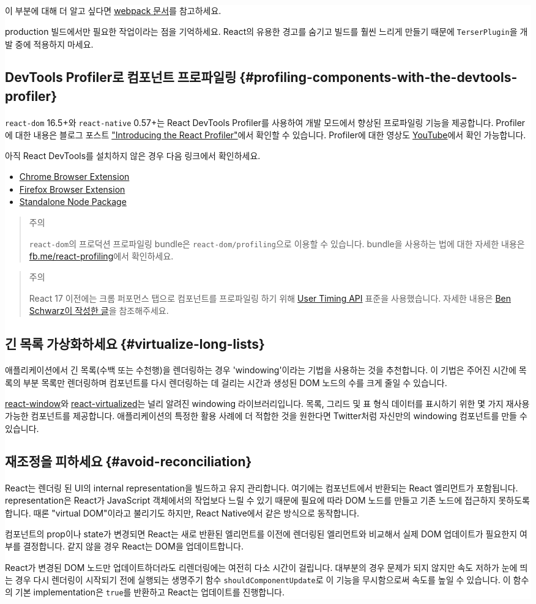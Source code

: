 이 부분에 대해 더 알고 싶다면 [webpack 문서](https://webpack.js.org/guides/production/)를 참고하세요.

production 빌드에서만 필요한 작업이라는 점을 기억하세요. React의 유용한 경고를 숨기고 빌드를 훨씬 느리게 만들기 때문에 `TerserPlugin`을 개발 중에 적용하지 마세요.

## DevTools Profiler로 컴포넌트 프로파일링 {#profiling-components-with-the-devtools-profiler}

`react-dom` 16.5+와  `react-native` 0.57+는 React DevTools Profiler를 사용하여 개발 모드에서 향상된 프로파일링 기능을 제공합니다.
Profiler에 대한 내용은 블로그 포스트 ["Introducing the React Profiler"](/blog/2018/09/10/introducing-the-react-profiler.html)에서 확인할 수 있습니다.
Profiler에 대한 영상도 [YouTube](https://www.youtube.com/watch?v=nySib7ipZdk)에서 확인 가능합니다.

아직 React DevTools를 설치하지 않은 경우 다음 링크에서 확인하세요.

- [Chrome Browser Extension](https://chrome.google.com/webstore/detail/react-developer-tools/fmkadmapgofadopljbjfkapdkoienihi?hl=en)
- [Firefox Browser Extension](https://addons.mozilla.org/en-GB/firefox/addon/react-devtools/)
- [Standalone Node Package](https://www.npmjs.com/package/react-devtools)

> 주의
>
> `react-dom`의 프로덕션 프로파일링 bundle은 `react-dom/profiling`으로 이용할 수 있습니다.
> bundle을 사용하는 법에 대한 자세한 내용은 [fb.me/react-profiling](https://fb.me/react-profiling)에서 확인하세요.

> 주의
>
> React 17 이전에는 크롬 퍼포먼스 탭으로 컴포넌트를 프로파일링 하기 위해 [User Timing API](https://developer.mozilla.org/en-US/docs/Web/API/User_Timing_API) 표준을 사용했습니다.
> 자세한 내용은 [Ben Schwarz이 작성한 글](https://calibreapp.com/blog/react-performance-profiling-optimization)을 참조해주세요.

## 긴 목록 가상화하세요 {#virtualize-long-lists}

애플리케이션에서 긴 목록(수백 또는 수천행)을 렌더링하는 경우 'windowing'이라는 기법을 사용하는 것을 추천합니다. 이 기법은 주어진 시간에 목록의 부분 목록만 렌더링하며 컴포넌트를 다시 렌더링하는 데 걸리는 시간과 생성된 DOM 노드의 수를 크게 줄일 수 있습니다.

[react-window](https://react-window.now.sh/)와 [react-virtualized](https://bvaughn.github.io/react-virtualized/)는 널리 알려진 windowing 라이브러리입니다. 목록, 그리드 및 표 형식 데이터를 표시하기 위한 몇 가지 재사용 가능한 컴포넌트를 제공합니다. 애플리케이션의 특정한 활용 사례에 더 적합한 것을 원한다면 Twitter처럼 자신만의 windowing 컴포넌트를 만들 수 있습니다.

## 재조정을 피하세요 {#avoid-reconciliation}

React는 렌더링 된 UI의 internal representation을 빌드하고 유지 관리합니다. 여기에는 컴포넌트에서 반환되는 React 엘리먼트가 포함됩니다. representation은 React가 JavaScript 객체에서의 작업보다 느릴 수 있기 때문에 필요에 따라 DOM 노드를 만들고 기존 노드에 접근하지 못하도록 합니다. 때론 "virtual DOM"이라고 불리기도 하지만, React Native에서 같은 방식으로 동작합니다.

컴포넌트의 prop이나 state가 변경되면 React는 새로 반환된 엘리먼트를 이전에 렌더링된 엘리먼트와 비교해서 실제 DOM 업데이트가 필요한지 여부를 결정합니다. 같지 않을 경우 React는 DOM을 업데이트합니다.

React가 변경된 DOM 노드만 업데이트하더라도 리렌더링에는 여전히 다소 시간이 걸립니다. 대부분의 경우 문제가 되지 않지만 속도 저하가 눈에 띄는 경우 다시 렌더링이 시작되기 전에 실행되는 생명주기 함수 `shouldComponentUpdate`로 이 기능을 무시함으로써 속도를 높일 수 있습니다. 이 함수의 기본 implementation은 `true`를 반환하고 React는 업데이트를 진행합니다.
